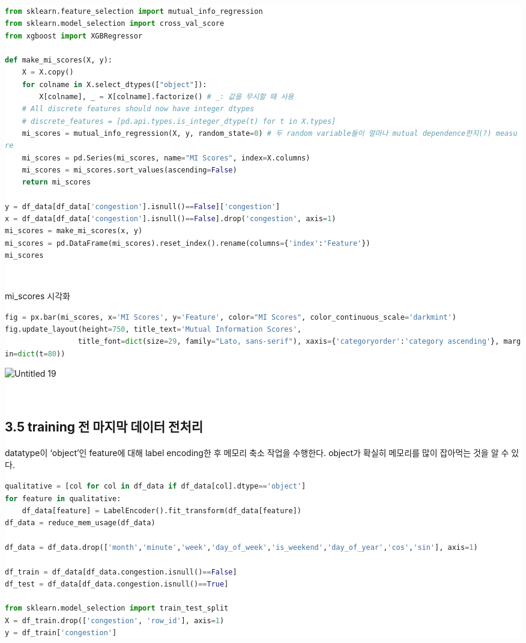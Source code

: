 ```python
from sklearn.feature_selection import mutual_info_regression
from sklearn.model_selection import cross_val_score
from xgboost import XGBRegressor

def make_mi_scores(X, y):
    X = X.copy()
    for colname in X.select_dtypes(["object"]):
        X[colname], _ = X[colname].factorize() # _: 값을 무시할 때 사용
    # All discrete features should now have integer dtypes
    # discrete_features = [pd.api.types.is_integer_dtype(t) for t in X.types]
    mi_scores = mutual_info_regression(X, y, random_state=0) # 두 random variable들이 얼마나 mutual dependence한지(?) measure
    mi_scores = pd.Series(mi_scores, name="MI Scores", index=X.columns)
    mi_scores = mi_scores.sort_values(ascending=False)
    return mi_scores

y = df_data[df_data['congestion'].isnull()==False]['congestion']
x = df_data[df_data['congestion'].isnull()==False].drop('congestion', axis=1)
mi_scores = make_mi_scores(x, y)
mi_scores = pd.DataFrame(mi_scores).reset_index().rename(columns={'index':'Feature'})
mi_scores
```

<br>

mi_scores 시각화

```python
fig = px.bar(mi_scores, x='MI Scores', y='Feature', color="MI Scores", color_continuous_scale='darkmint')
fig.update_layout(height=750, title_text='Mutual Information Scores',
                 title_font=dict(size=29, family="Lato, sans-serif"), xaxis={'categoryorder':'category ascending'}, margin=dict(t=80))
```

![Untitled 19](https://github.com/mylife3904/mylife3904.github.io/assets/70688382/27405aac-d062-467c-9117-0f8e57704b30)

<br>

## 3.5 training 전 마지막 데이터 전처리

datatype이 ‘object’인 feature에 대해 label encoding한 후 메모리 축소 작업을 수행한다. object가 확실히 메모리를 많이 잡아먹는 것을 알 수 있다.

```python
qualitative = [col for col in df_data if df_data[col].dtype=='object']
for feature in qualitative:
    df_data[feature] = LabelEncoder().fit_transform(df_data[feature])
df_data = reduce_mem_usage(df_data)

df_data = df_data.drop(['month','minute','week','day_of_week','is_weekend','day_of_year','cos','sin'], axis=1)

df_train = df_data[df_data.congestion.isnull()==False]
df_test = df_data[df_data.congestion.isnull()==True]

from sklearn.model_selection import train_test_split
X = df_train.drop(['congestion', 'row_id'], axis=1)
y = df_train['congestion']
```
